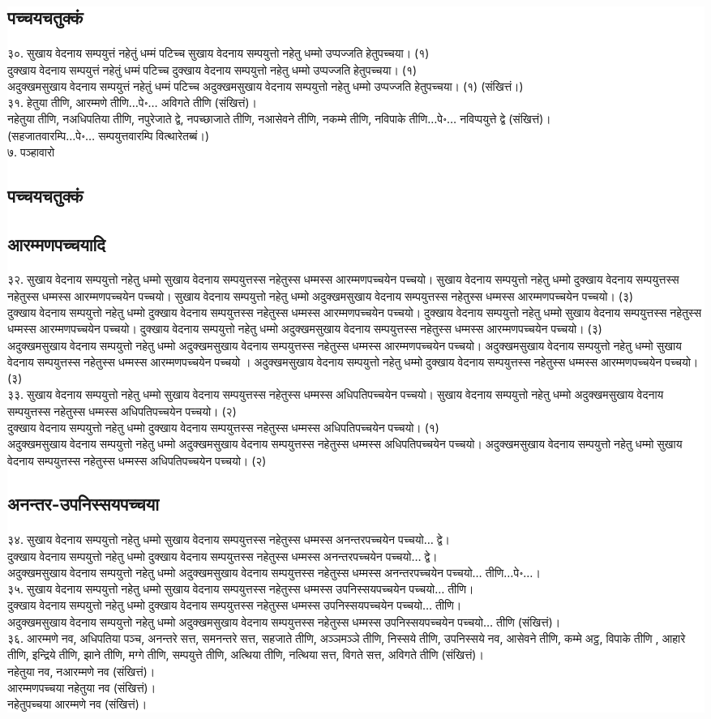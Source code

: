
## पच्चयचतुक्कं

३०. सुखाय वेदनाय सम्पयुत्तं नहेतुं धम्मं पटिच्च सुखाय वेदनाय सम्पयुत्तो नहेतु धम्मो उप्पज्जति हेतुपच्चया। (१)  
दुक्खाय वेदनाय सम्पयुत्तं नहेतुं धम्मं पटिच्च दुक्खाय वेदनाय सम्पयुत्तो नहेतु धम्मो उप्पज्जति हेतुपच्चया। (१)  
अदुक्खमसुखाय वेदनाय सम्पयुत्तं नहेतुं धम्मं पटिच्च अदुक्खमसुखाय वेदनाय सम्पयुत्तो नहेतु धम्मो उप्पज्जति हेतुपच्चया। (१) (संखित्तं।)  
३१. हेतुया तीणि, आरम्मणे तीणि…पे॰… अविगते तीणि (संखित्तं)।  
नहेतुया तीणि, नअधिपतिया तीणि, नपुरेजाते द्वे, नपच्छाजाते तीणि, नआसेवने तीणि, नकम्मे तीणि, नविपाके तीणि…पे॰… नविप्पयुत्ते द्वे (संखित्तं)।  
(सहजातवारम्पि…पे॰… सम्पयुत्तवारम्पि वित्थारेतब्बं।)  
७. पञ्हावारो  


## पच्चयचतुक्कं



## आरम्मणपच्चयादि

३२. सुखाय वेदनाय सम्पयुत्तो नहेतु धम्मो सुखाय वेदनाय सम्पयुत्तस्स नहेतुस्स धम्मस्स आरम्मणपच्चयेन पच्चयो। सुखाय वेदनाय सम्पयुत्तो नहेतु धम्मो दुक्खाय वेदनाय सम्पयुत्तस्स नहेतुस्स धम्मस्स आरम्मणपच्चयेन पच्चयो। सुखाय वेदनाय सम्पयुत्तो नहेतु धम्मो अदुक्खमसुखाय वेदनाय सम्पयुत्तस्स नहेतुस्स धम्मस्स आरम्मणपच्चयेन पच्चयो। (३)  
दुक्खाय वेदनाय सम्पयुत्तो नहेतु धम्मो दुक्खाय वेदनाय सम्पयुत्तस्स नहेतुस्स धम्मस्स आरम्मणपच्चयेन पच्चयो। दुक्खाय वेदनाय सम्पयुत्तो नहेतु धम्मो सुखाय वेदनाय सम्पयुत्तस्स नहेतुस्स धम्मस्स आरम्मणपच्चयेन पच्चयो। दुक्खाय वेदनाय सम्पयुत्तो नहेतु धम्मो अदुक्खमसुखाय वेदनाय सम्पयुत्तस्स नहेतुस्स धम्मस्स आरम्मणपच्चयेन पच्चयो। (३)  
अदुक्खमसुखाय वेदनाय सम्पयुत्तो नहेतु धम्मो अदुक्खमसुखाय वेदनाय सम्पयुत्तस्स नहेतुस्स धम्मस्स आरम्मणपच्चयेन पच्चयो। अदुक्खमसुखाय वेदनाय सम्पयुत्तो नहेतु धम्मो सुखाय वेदनाय सम्पयुत्तस्स नहेतुस्स धम्मस्स आरम्मणपच्चयेन पच्चयो । अदुक्खमसुखाय वेदनाय सम्पयुत्तो नहेतु धम्मो दुक्खाय वेदनाय सम्पयुत्तस्स नहेतुस्स धम्मस्स आरम्मणपच्चयेन पच्चयो। (३)  
३३. सुखाय वेदनाय सम्पयुत्तो नहेतु धम्मो सुखाय वेदनाय सम्पयुत्तस्स नहेतुस्स धम्मस्स अधिपतिपच्चयेन पच्चयो। सुखाय वेदनाय सम्पयुत्तो नहेतु धम्मो अदुक्खमसुखाय वेदनाय सम्पयुत्तस्स नहेतुस्स धम्मस्स अधिपतिपच्चयेन पच्चयो। (२)  
दुक्खाय वेदनाय सम्पयुत्तो नहेतु धम्मो दुक्खाय वेदनाय सम्पयुत्तस्स नहेतुस्स धम्मस्स अधिपतिपच्चयेन पच्चयो। (१)  
अदुक्खमसुखाय वेदनाय सम्पयुत्तो नहेतु धम्मो अदुक्खमसुखाय वेदनाय सम्पयुत्तस्स नहेतुस्स धम्मस्स अधिपतिपच्चयेन पच्चयो। अदुक्खमसुखाय वेदनाय सम्पयुत्तो नहेतु धम्मो सुखाय वेदनाय सम्पयुत्तस्स नहेतुस्स धम्मस्स अधिपतिपच्चयेन पच्चयो। (२)  


## अनन्तर-उपनिस्सयपच्चया

३४. सुखाय वेदनाय सम्पयुत्तो नहेतु धम्मो सुखाय वेदनाय सम्पयुत्तस्स नहेतुस्स धम्मस्स अनन्तरपच्चयेन पच्चयो… द्वे।  
दुक्खाय वेदनाय सम्पयुत्तो नहेतु धम्मो दुक्खाय वेदनाय सम्पयुत्तस्स नहेतुस्स धम्मस्स अनन्तरपच्चयेन पच्चयो… द्वे।  
अदुक्खमसुखाय वेदनाय सम्पयुत्तो नहेतु धम्मो अदुक्खमसुखाय वेदनाय सम्पयुत्तस्स नहेतुस्स धम्मस्स अनन्तरपच्चयेन पच्चयो… तीणि…पे॰…।  
३५. सुखाय वेदनाय सम्पयुत्तो नहेतु धम्मो सुखाय वेदनाय सम्पयुत्तस्स नहेतुस्स धम्मस्स उपनिस्सयपच्चयेन पच्चयो… तीणि।  
दुक्खाय वेदनाय सम्पयुत्तो नहेतु धम्मो दुक्खाय वेदनाय सम्पयुत्तस्स नहेतुस्स धम्मस्स उपनिस्सयपच्चयेन पच्चयो… तीणि।  
अदुक्खमसुखाय वेदनाय सम्पयुत्तो नहेतु धम्मो अदुक्खमसुखाय वेदनाय सम्पयुत्तस्स नहेतुस्स धम्मस्स उपनिस्सयपच्चयेन पच्चयो… तीणि (संखित्तं)।  
३६. आरम्मणे नव, अधिपतिया पञ्च, अनन्तरे सत्त, समनन्तरे सत्त, सहजाते तीणि, अञ्ञमञ्ञे तीणि, निस्सये तीणि, उपनिस्सये नव, आसेवने तीणि, कम्मे अट्ठ, विपाके तीणि , आहारे तीणि, इन्द्रिये तीणि, झाने तीणि, मग्गे तीणि, सम्पयुत्ते तीणि, अत्थिया तीणि, नत्थिया सत्त, विगते सत्त, अविगते तीणि (संखित्तं)।  
नहेतुया नव, नआरम्मणे नव (संखित्तं)।  
आरम्मणपच्चया नहेतुया नव (संखित्तं)।  
नहेतुपच्चया आरम्मणे नव (संखित्तं)।  